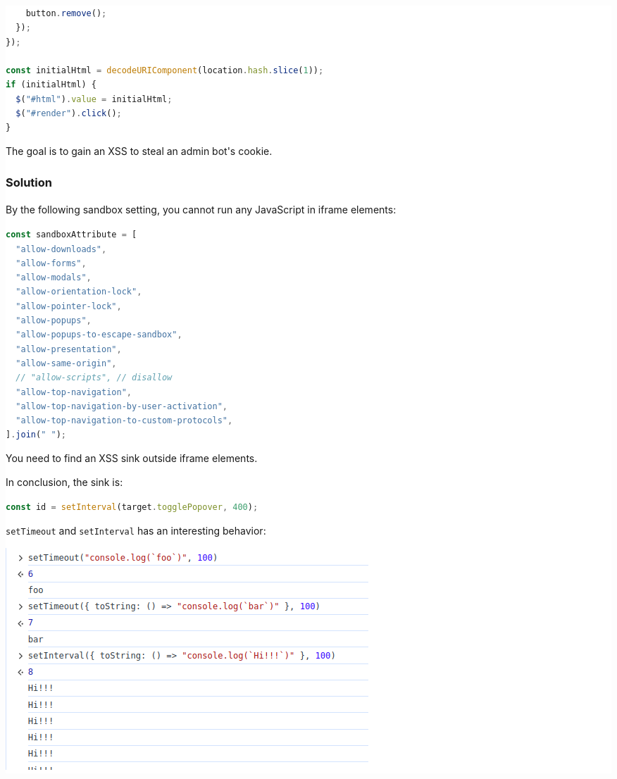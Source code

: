 ```javascript
    button.remove();
  });
});

const initialHtml = decodeURIComponent(location.hash.slice(1));
if (initialHtml) {
  $("#html").value = initialHtml;
  $("#render").click();
}
```

The goal is to gain an XSS to steal an admin bot's cookie.

### Solution

By the following sandbox setting, you cannot run any JavaScript in iframe elements:
```javascript
const sandboxAttribute = [
  "allow-downloads",
  "allow-forms",
  "allow-modals",
  "allow-orientation-lock",
  "allow-pointer-lock",
  "allow-popups",
  "allow-popups-to-escape-sandbox",
  "allow-presentation",
  "allow-same-origin",
  // "allow-scripts", // disallow
  "allow-top-navigation",
  "allow-top-navigation-by-user-activation",
  "allow-top-navigation-to-custom-protocols",
].join(" ");
```

You need to find an XSS sink outside iframe elements.

In conclusion, the sink is:
```javascript
const id = setInterval(target.togglePopover, 400);
```

`setTimeout` and `setInterval` has an interesting behavior:

![](./img/blink-03.png)
